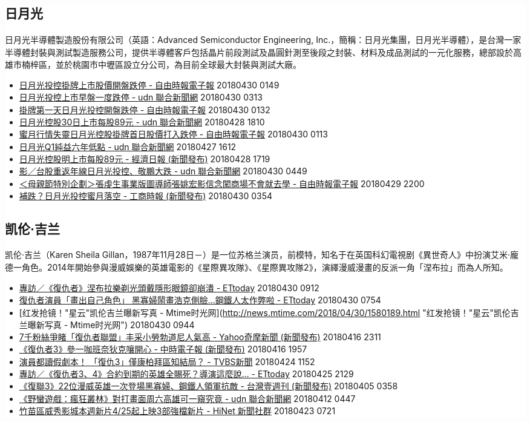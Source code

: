 ## 日月光

日月光半導體製造股份有限公司（英語：Advanced Semiconductor Engineering, Inc.，簡稱：日月光集團，日月光半導體），是台灣一家半導體封裝與測試製造服務公司，提供半導體客戶包括晶片前段測試及晶圓針測至後段之封裝、材料及成品測試的一元化服務，總部設於高雄市楠梓區，並於桃園市中壢區設立分公司，為目前全球最大封裝與測試大廠。
- [日月光投控掛牌上市股價開盤跌停 - 自由時報電子報](http://news.ltn.com.tw/news/business/breakingnews/2410752 "日月光投控掛牌上市股價開盤跌停 - 自由時報電子報") 20180430 0149
- [日月光投控上市早盤一度跌停 - udn 聯合新聞網](https://udn.com/news/story/7250/3115004 "日月光投控上市早盤一度跌停 - udn 聯合新聞網") 20180430 0313
- [掛牌第一天日月光投控開盤跌停 - 自由時報電子報](http://news.ltn.com.tw/news/business/breakingnews/2410737 "掛牌第一天日月光投控開盤跌停 - 自由時報電子報") 20180430 0132
- [日月光控股30日上市每股89元 - udn 聯合新聞網](https://www.udn.com/news/story/7253/3113384 "日月光控股30日上市每股89元 - udn 聯合新聞網") 20180428 1810
- [蜜月行情失靈日月光控股掛牌首日股價打入跌停 - 自由時報電子報](http://news.ltn.com.tw/news/business/breakingnews/2410723 "蜜月行情失靈日月光控股掛牌首日股價打入跌停 - 自由時報電子報") 20180430 0113
- [日月光Q1純益六年低點 - udn 聯合新聞網](https://udn.com/news/story/7253/3111878 "日月光Q1純益六年低點 - udn 聯合新聞網") 20180427 1612
- [日月光控股明上市每股89元 - 經濟日報 (新聞發布)](https://money.udn.com/money/story/5612/3113384 "日月光控股明上市每股89元 - 經濟日報 (新聞發布)") 20180428 1719
- [影／台股重返年線日月光投控、敬鵬大跌 - udn 聯合新聞網](https://udn.com/news/story/7240/3115390 "影／台股重返年線日月光投控、敬鵬大跌 - udn 聯合新聞網") 20180430 0449
- [＜母親節特別企劃＞張虔生事業版圖導師張姚宏影信念闖商場不會就去學 - 自由時報電子報](http://news.ltn.com.tw/news/weeklybiz/paper/1196441 "＜母親節特別企劃＞張虔生事業版圖導師張姚宏影信念闖商場不會就去學 - 自由時報電子報") 20180429 2200
- [補跌？日月光投控蜜月落空 - 工商時報 (新聞發布)](https://m.ctee.com.tw/focus/kjmd/181948 "補跌？日月光投控蜜月落空 - 工商時報 (新聞發布)") 20180430 0354

## 凯伦·吉兰

凯伦·吉兰（Karen Sheila Gillan，1987年11月28日－）是一位苏格兰演员，前模特，知名于在英国科幻電視剧《異世奇人》中扮演艾米·龐德一角色。2014年開始參與漫威娛樂的英雄電影的《星際異攻隊》、《星際異攻隊2》，演繹漫威漫畫的反派一角「涅布拉」而為人所知。
- [專訪／《復仇者》涅布拉樂剃光頭戴隱形眼鏡卻崩潰 - ETtoday](https://star.ettoday.net/news/1160460 "專訪／《復仇者》涅布拉樂剃光頭戴隱形眼鏡卻崩潰 - ETtoday") 20180430 0912
- [復仇者演員「畫出自己角色」 黑寡婦鬧畫浩克側臉...鋼鐵人太作弊啦 - ETtoday](https://www.ettoday.net/dalemon/post/35296 "復仇者演員「畫出自己角色」 黑寡婦鬧畫浩克側臉...鋼鐵人太作弊啦 - ETtoday") 20180430 0754
- [红发抢镜！"星云"凯伦吉兰曝新写真 - Mtime时光网](http://news.mtime.com/2018/04/30/1580189.html "红发抢镜！"星云"凯伦吉兰曝新写真 - Mtime时光网") 20180430 0944
- [7千粉絲爭睹「復仇者聯盟」丰采小勞勃道尼人氣高 - Yahoo奇摩新聞 (新聞發布)](https://tw.news.yahoo.com/7%E5%8D%83%E7%B2%89%E7%B5%B2%E7%88%AD%E7%9D%B9-%E5%BE%A9%E4%BB%87%E8%80%85%E8%81%AF%E7%9B%9F-%E4%B8%B0%E9%87%87-%E5%B0%8F%E5%8B%9E%E5%8B%83%E9%81%93%E5%B0%BC%E4%BA%BA%E6%B0%A3%E9%AB%98-225236112.html "7千粉絲爭睹「復仇者聯盟」丰采小勞勃道尼人氣高 - Yahoo奇摩新聞 (新聞發布)") 20180416 2311
- [《復仇者3》參一咖班奈狄克嚷開心 - 中時電子報 (新聞發布)](http://www.chinatimes.com/newspapers/20180417000770-260112 "《復仇者3》參一咖班奈狄克嚷開心 - 中時電子報 (新聞發布)") 20180416 1957
- [演員都讀假劇本！ 「復仇3」僅康柏拜區知結局？ - TVBS新聞](https://news.tvbs.com.tw/entertainment/907750 "演員都讀假劇本！ 「復仇3」僅康柏拜區知結局？ - TVBS新聞") 20180424 1152
- [專訪／《復仇者3、4》合約到期的英雄全賜死？導演這麼說… - ETtoday](https://game.ettoday.net/article/1157665.htm "專訪／《復仇者3、4》合約到期的英雄全賜死？導演這麼說… - ETtoday") 20180425 2129
- [《復聯3》22位漫威英雄一次登場黑寡婦、鋼鐵人領軍抗敵 - 台灣壹週刊 (新聞發布)](http://www.nextmag.com.tw/realtimenews/news/395326 "《復聯3》22位漫威英雄一次登場黑寡婦、鋼鐵人領軍抗敵 - 台灣壹週刊 (新聞發布)") 20180405 0358
- [《野蠻遊戲：瘋狂叢林》對打畫面周六高雄可一窺究竟 - udn 聯合新聞網](https://udn.com/news/story/7327/3082501 "《野蠻遊戲：瘋狂叢林》對打畫面周六高雄可一窺究竟 - udn 聯合新聞網") 20180412 0447
- [竹苗區威秀影城本週新片4/25起上映3部強檔新片 - HiNet 新聞社群](https://times.hinet.net/news/21676338 "竹苗區威秀影城本週新片4/25起上映3部強檔新片 - HiNet 新聞社群") 20180423 0721
